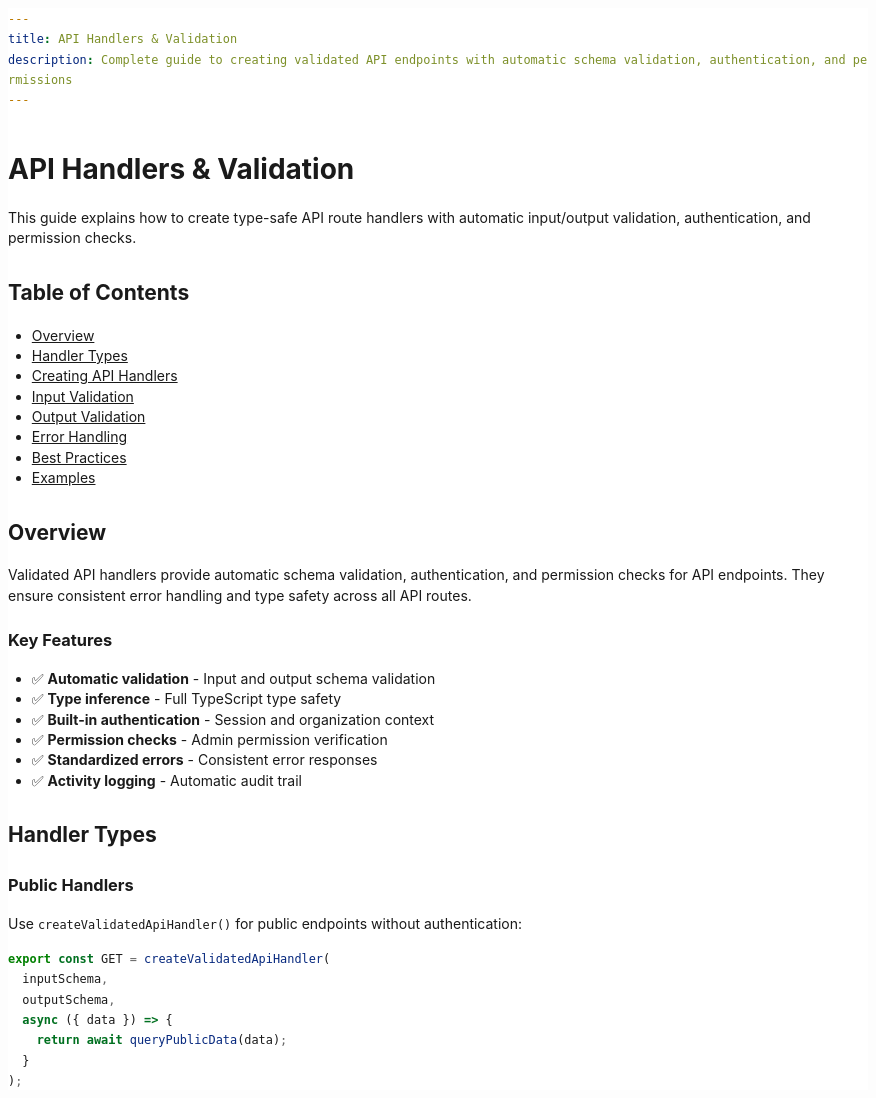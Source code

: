 ```yaml
---
title: API Handlers & Validation
description: Complete guide to creating validated API endpoints with automatic schema validation, authentication, and permissions
---
```


# API Handlers & Validation

This guide explains how to create type-safe API route handlers with automatic input/output validation, authentication, and permission checks.

## Table of Contents

- [Overview](#overview)
- [Handler Types](#handler-types)
- [Creating API Handlers](#creating-api-handlers)
- [Input Validation](#input-validation)
- [Output Validation](#output-validation)
- [Error Handling](#error-handling)
- [Best Practices](#best-practices)
- [Examples](#examples)

## Overview

Validated API handlers provide automatic schema validation, authentication, and permission checks for API endpoints. They ensure consistent error handling and type safety across all API routes.

### Key Features

- ✅ **Automatic validation** - Input and output schema validation
- ✅ **Type inference** - Full TypeScript type safety
- ✅ **Built-in authentication** - Session and organization context
- ✅ **Permission checks** - Admin permission verification
- ✅ **Standardized errors** - Consistent error responses
- ✅ **Activity logging** - Automatic audit trail

## Handler Types

### Public Handlers

Use `createValidatedApiHandler()` for public endpoints without authentication:

```typescript
export const GET = createValidatedApiHandler(
  inputSchema,
  outputSchema,
  async ({ data }) => {
    return await queryPublicData(data);
  }
);
```
